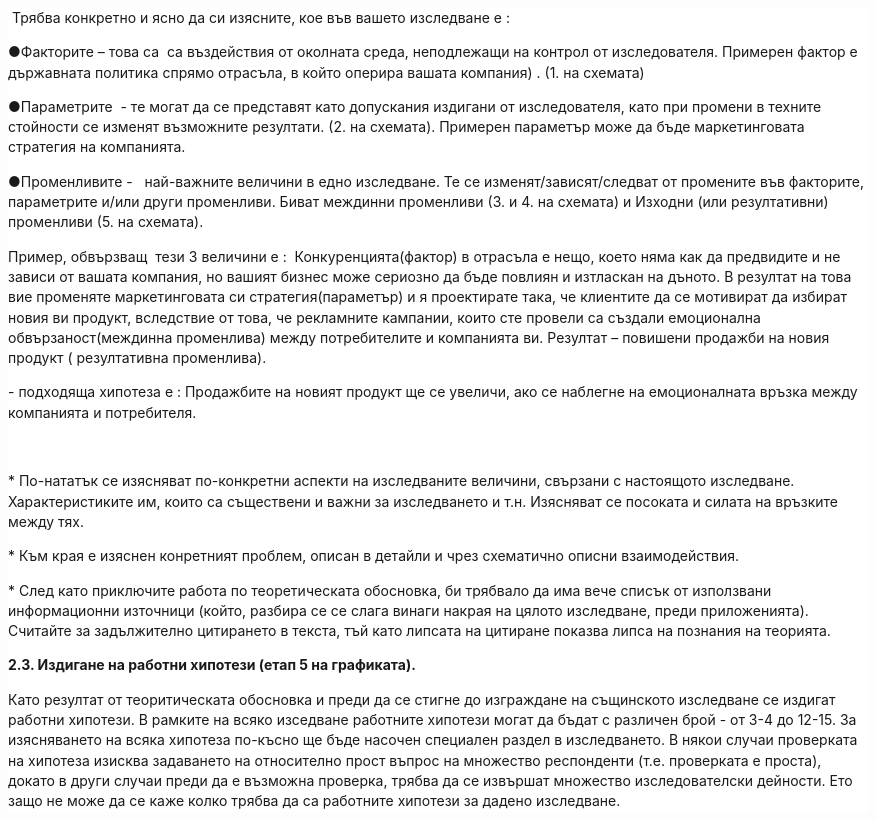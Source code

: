 
 Трябва конкретно и ясно да си изясните, кое във вашето изследване е :

●Факторите – това са  са въздействия от околната среда, неподлежащи на
контрол от изследователя. Примерен фактор е държавната политика спрямо
отрасъла, в който оперира вашата компания) . (1. на схемата)

●Параметрите  - те могат да се представят като допускания издигани от
изследователя, като при промени в техните стойности се изменят
възможните резултати. (2. на схемата). Примерен параметър може да
бъде маркетинговата стратегия на компанията.

●Променливите -   най-важните величини в едно изследване. Те се
изменят/зависят/следват от промените във факторите, параметрите
и/или други променливи. Биват междинни променливи (3. и 4. на схемата)
и Изходни (или резултативни) променливи (5. на схемата). 

Пример, обвързващ  тези 3 величини е :  Конкуренцията(фактор) в отрасъла
е нещо, което няма как да предвидите и не зависи от вашата компания, но
вашият бизнес може сериозно да бъде повлиян и изтласкан на дъното. В
резултат на това вие променяте маркетинговата си стратегия(параметър)
и я проектирате така, че клиентите да се мотивират да избират новия ви
продукт, вследствие от това, че рекламните кампании, които сте провели
са създали емоционална обвързаност(междинна променлива) между
потребителите и компанията ви. Резултат – повишени продажби
на новия продукт ( резултативна променлива).

\- подходяща хипотеза е : Продажбите на новият продукт ще се увеличи,
ако се наблегне на емоционалната връзка между компанията и
потребителя.

 

\* По-нататък се изясняват по-конкретни аспекти на изследваните
величини, свързани с настоящото изследване. Характеристиките им,
които са съществени и важни за изследването и т.н. Изясняват се посоката
и силата на връзките между тях.

\* Към края е изяснен конретният проблем, описан в детайли и чрез
схематично описни взаимодействия.

\* След като приключите работа по теоретическата обосновка, би трябвало
да има вече списък от използвани информационни източници (който,
разбира се се слага винаги накрая на цялото изследване, преди
приложенията). Считайте за задължително цитирането в текста, тъй
като липсата на цитиране показва липса на познания на теорията.

**2.3. Издигане на работни хипотези (етап 5 на графиката).**

Като резултат от теоритическата обосновка и преди да се стигне до
изграждане на същинското изследване се издигат работни хипотези.
В рамките на всяко изседване работните хипотези могат да бъдат с
различен брой - от 3-4 до 12-15. За изясняването на всяка
хипотеза по-късно ще бъде насочен специален раздел в
изследването. В някои случаи проверката на хипотеза изисква
задаването на относително прост въпрос на множество респонденти (т.е.
проверката е проста), докато в други случаи преди да е възможна
проверка, трябва да се извършат множество изследователски
дейности. Ето защо не може да се каже колко трябва да са
работните хипотези за дадено изследване.
